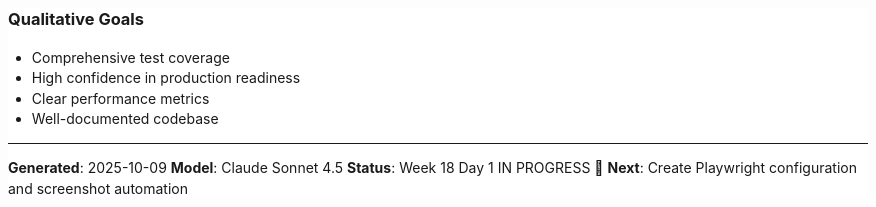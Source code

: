 ### Qualitative Goals
- Comprehensive test coverage
- High confidence in production readiness
- Clear performance metrics
- Well-documented codebase

---

**Generated**: 2025-10-09
**Model**: Claude Sonnet 4.5
**Status**: Week 18 Day 1 IN PROGRESS 🐝
**Next**: Create Playwright configuration and screenshot automation
